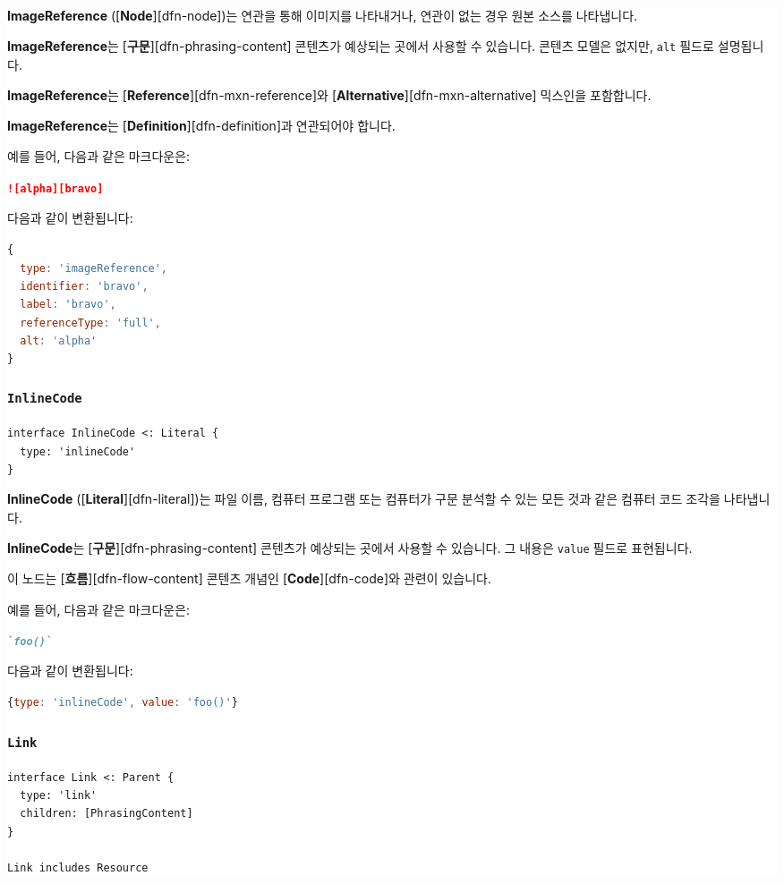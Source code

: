 **ImageReference** ([**Node**][dfn-node])는 연관을 통해 이미지를 나타내거나, 연관이 없는 경우 원본 소스를 나타냅니다.

**ImageReference**는 [**구문**][dfn-phrasing-content] 콘텐츠가 예상되는 곳에서 사용할 수 있습니다.
콘텐츠 모델은 없지만, `alt` 필드로 설명됩니다.

**ImageReference**는 [**Reference**][dfn-mxn-reference]와 [**Alternative**][dfn-mxn-alternative] 믹스인을 포함합니다.

**ImageReference**는 [**Definition**][dfn-definition]과 연관되어야 합니다.

예를 들어, 다음과 같은 마크다운은:

```markdown
![alpha][bravo]
```

다음과 같이 변환됩니다:

```js
{
  type: 'imageReference',
  identifier: 'bravo',
  label: 'bravo',
  referenceType: 'full',
  alt: 'alpha'
}
```

### `InlineCode`

```idl
interface InlineCode <: Literal {
  type: 'inlineCode'
}
```

**InlineCode** ([**Literal**][dfn-literal])는 파일 이름, 컴퓨터 프로그램 또는 컴퓨터가 구문 분석할 수 있는 모든 것과 같은 컴퓨터 코드 조각을 나타냅니다.

**InlineCode**는 [**구문**][dfn-phrasing-content] 콘텐츠가 예상되는 곳에서 사용할 수 있습니다.
그 내용은 `value` 필드로 표현됩니다.

이 노드는 [**흐름**][dfn-flow-content] 콘텐츠 개념인 [**Code**][dfn-code]와 관련이 있습니다.

예를 들어, 다음과 같은 마크다운은:

```markdown
`foo()`
```

다음과 같이 변환됩니다:

```js
{type: 'inlineCode', value: 'foo()'}
```

### `Link`

```idl
interface Link <: Parent {
  type: 'link'
  children: [PhrasingContent]
}

Link includes Resource
```


[Alpha]: https://example.com
[^alpha]: bravo and charlie.
[health]: https://github.com/syntax-tree/.github
[contributing]: https://github.com/syntax-tree/.github/blob/HEAD/contributing.md
[support]: https://github.com/syntax-tree/.github/blob/HEAD/support.md
[coc]: https://github.com/syntax-tree/.github/blob/HEAD/code-of-conduct.md
[awesome]: https://github.com/syntax-tree/awesome-syntax-tree
[ideas]: https://github.com/syntax-tree/ideas
[license]: https://creativecommons.org/licenses/by/4.0/
[author]: https://wooorm.com
[logo]: https://raw.githubusercontent.com/syntax-tree/mdast/e6b43aa/logo.svg?sanitize=true
[releases]: https://github.com/syntax-tree/mdast/releases
[latest]: https://github.com/syntax-tree/mdast/releases/tag/5.0.0
[dfn-node]: https://github.com/syntax-tree/unist#node
[dfn-unist-parent]: https://github.com/syntax-tree/unist#parent
[dfn-unist-literal]: https://github.com/syntax-tree/unist#literal
[dfn-parent]: #parent
[dfn-literal]: #literal
[dfn-code]: #code
[dfn-inline-code]: #inlinecode
[dfn-list]: #list
[dfn-table]: #table
[dfn-break]: #break
[dfn-link-reference]: #linkreference
[dfn-image-reference]: #imagereference
[dfn-footnote-reference]: #footnotereference
[dfn-definition]: #definition
[dfn-footnote-definition]: #footnotedefinition
[term-tree]: https://github.com/syntax-tree/unist#tree
[term-child]: https://github.com/syntax-tree/unist#child
[term-sibling]: https://github.com/syntax-tree/unist#sibling
[term-root]: https://github.com/syntax-tree/unist#root
[term-head]: https://github.com/syntax-tree/unist#head
[dfn-mxn-resource]: #resource
[dfn-mxn-association]: #association
[dfn-mxn-reference]: #reference
[dfn-mxn-alternative]: #alternative
[dfn-enum-align-type]: #aligntype
[dfn-enum-reference-type]: #referencetype
[dfn-mdast-content]: #content-model
[dfn-flow-content]: #flowcontent
[dfn-frontmatter-content]: #frontmattercontent
[dfn-content]: #content
[dfn-list-content]: #listcontent
[dfn-table-content]: #tablecontent
[dfn-row-content]: #rowcontent
[dfn-phrasing-content]: #phrasingcontent
[list-of-utilities]: #list-of-utilities
[unist]: https://github.com/syntax-tree/unist
[syntax-tree]: https://github.com/syntax-tree/unist#syntax-tree
[yaml]: https://yaml.org
[html]: https://html.spec.whatwg.org/multipage/
[css-text]: https://drafts.csswg.org/css-text/
[css-left]: https://drafts.csswg.org/css-text/#valdef-text-align-left
[css-right]: https://drafts.csswg.org/css-text/#valdef-text-align-right
[css-center]: https://drafts.csswg.org/css-text/#valdef-text-align-center
[javascript]: https://www.ecma-international.org/ecma-262/9.0/index.html
[webidl]: https://heycam.github.io/webidl/
[markdown]: https://daringfireball.net/projects/markdown/
[commonmark]: https://commonmark.org
[gfm]: https://github.github.com/gfm/
[glossary]: https://github.com/syntax-tree/unist#glossary
[utilities]: https://github.com/syntax-tree/unist#list-of-utilities
[unified]: https://github.com/unifiedjs/unified
[remark]: https://github.com/remarkjs/remark
[xss]: https://en.wikipedia.org/wiki/Cross-site_scripting
[hast]: https://github.com/syntax-tree/hast
[sanitize]: https://github.com/syntax-tree/hast-util-sanitize